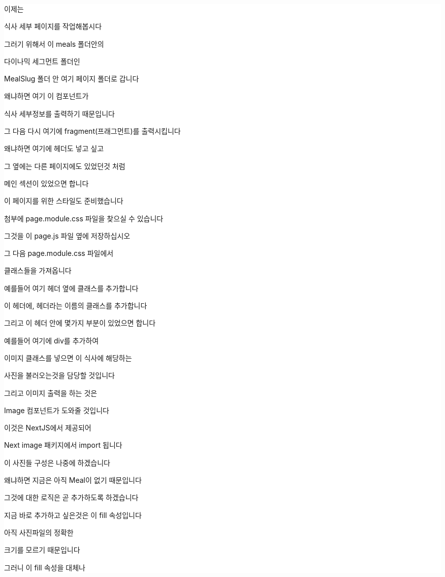 이제는

식사 세부 페이지를 작업해봅시다

그러기 위해서 이 meals 폴더안의

다이나믹 세그먼트 폴더인

MealSlug 폴더 안 여기 페이지 폴더로 갑니다

왜냐하면 여기 이 컴포넌트가

식사 세부정보를 출력하기 때문입니다

그 다음 다시 여기에 fragment(프래그먼트)를 출력시킵니다

왜냐하면 여기에 헤더도 넣고 싶고

그 옆에는 다른 페이지에도 있었던것 처럼

메인 섹션이 있었으면 합니다

이 페이지를 위한 스타일도 준비했습니다

첨부에 page.module.css 파일을 찾으실 수 있습니다

그것을 이 page.js 파일 옆에 저장하십시오

그 다음 page.module.css 파일에서

클래스들을 가져옵니다

예를들어 여기 헤더 옆에 클래스를 추가합니다

이 헤더에, 헤더라는 이름의 클래스를 추가합니다

그리고 이 헤더 안에 몇가지 부분이 있었으면 합니다

예를들어 여기에 div를 추가하여

이미지 클래스를 넣으면 이 식사에 해당하는

사진을 불러오는것을 담당할 것입니다

그리고 이미지 출력을 하는 것은

Image 컴포넌트가 도와줄 것입니다

이것은 NextJS에서 제공되어

Next image 패키지에서 import 됩니다

이 사진들 구성은 나중에 하겠습니다

왜냐하면 지금은 아직 Meal이 없기 때문입니다

그것에 대한 로직은 곧 추가하도록 하겠습니다

지금 바로 추가하고 싶은것은 이 fill 속성입니다

아직 사진파일의 정확한

크기를 모르기 때문입니다

그러니 이 fill 속성을 대체나
